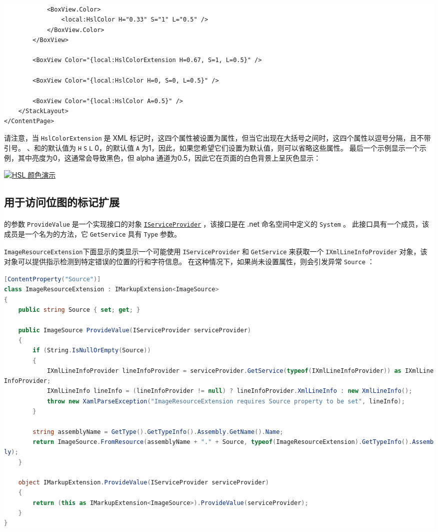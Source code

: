 ```xaml
            <BoxView.Color>
                <local:HslColor H="0.33" S="1" L="0.5" />
            </BoxView.Color>
        </BoxView>

        <BoxView Color="{local:HslColorExtension H=0.67, S=1, L=0.5}" />

        <BoxView Color="{local:HslColor H=0, S=0, L=0.5}" />

        <BoxView Color="{local:HslColor A=0.5}" />
    </StackLayout>
</ContentPage>
```

请注意，当 `HslColorExtension` 是 XML 标记时，这四个属性被设置为属性，但当它出现在大括号之间时，这四个属性以逗号分隔，且不带引号。 、和的默认值为 `H` `S` `L` 0，的默认值 `A` 为1，因此，如果您希望它们设置为默认值，则可以省略这些属性。 最后一个示例显示一个示例，其中亮度为0，这通常会导致黑色，但 alpha 通道为0.5，因此它在页面的白色背景上呈灰色显示：

[![HSL 颜色演示](creating-images/hslcolordemo-small.png "HSL 颜色演示")](creating-images/hslcolordemo-large.png#lightbox "HSL 颜色演示")

## <a name="a-markup-extension-for-accessing-bitmaps"></a>用于访问位图的标记扩展

的参数 `ProvideValue` 是一个实现接口的对象 [`IServiceProvider`](xref:System.IServiceProvider) ，该接口是在 .net 命名空间中定义的 `System` 。 此接口具有一个成员，该成员是一个名为的方法，它 `GetService` 具有 `Type` 参数。

`ImageResourceExtension`下面显示的类显示一个可能使用 `IServiceProvider` 和 `GetService` 来获取一个 `IXmlLineInfoProvider` 对象，该对象可以提供指示检测到特定错误的位置的行和字符信息。 在这种情况下，如果尚未设置属性，则会引发异常 `Source` ：

```csharp
[ContentProperty("Source")]
class ImageResourceExtension : IMarkupExtension<ImageSource>
{
    public string Source { set; get; }

    public ImageSource ProvideValue(IServiceProvider serviceProvider)
    {
        if (String.IsNullOrEmpty(Source))
        {
            IXmlLineInfoProvider lineInfoProvider = serviceProvider.GetService(typeof(IXmlLineInfoProvider)) as IXmlLineInfoProvider;
            IXmlLineInfo lineInfo = (lineInfoProvider != null) ? lineInfoProvider.XmlLineInfo : new XmlLineInfo();
            throw new XamlParseException("ImageResourceExtension requires Source property to be set", lineInfo);
        }

        string assemblyName = GetType().GetTypeInfo().Assembly.GetName().Name;
        return ImageSource.FromResource(assemblyName + "." + Source, typeof(ImageResourceExtension).GetTypeInfo().Assembly);
    }

    object IMarkupExtension.ProvideValue(IServiceProvider serviceProvider)
    {
        return (this as IMarkupExtension<ImageSource>).ProvideValue(serviceProvider);
    }
}
```
